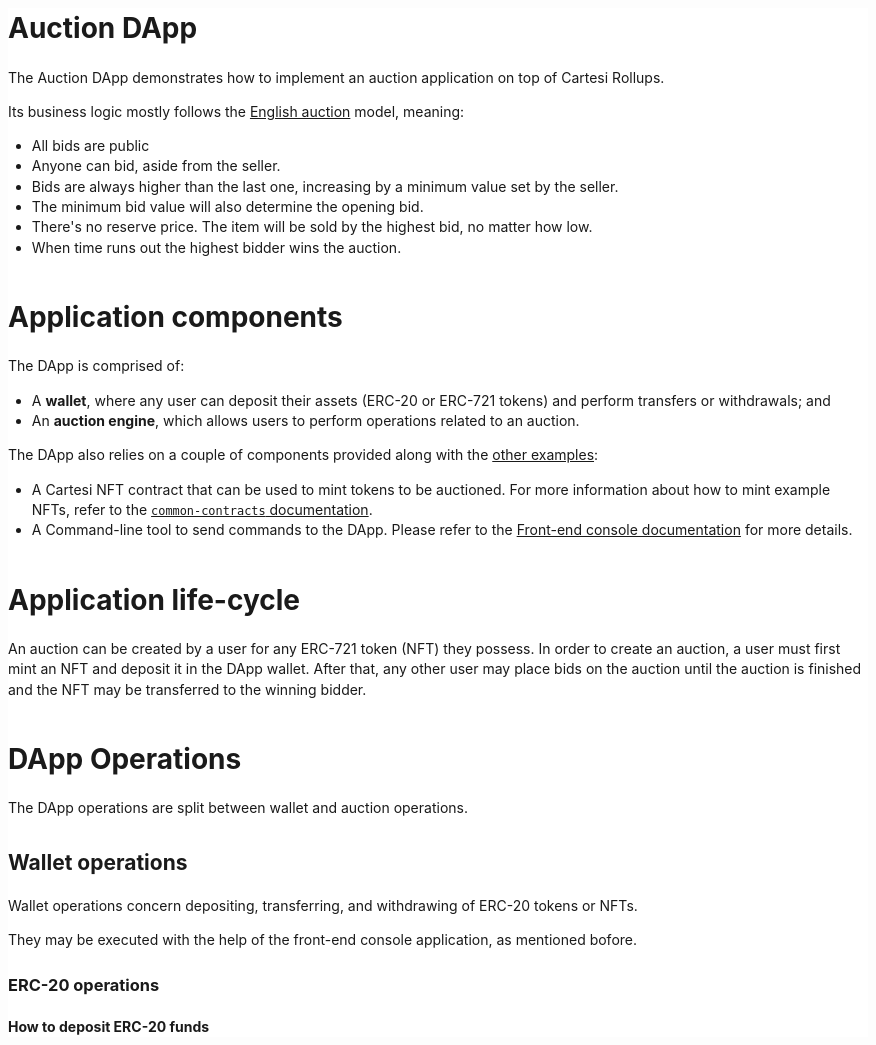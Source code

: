 # Auction DApp

The Auction DApp demonstrates how to implement an auction application on top of Cartesi Rollups.

Its business logic mostly follows the [English auction](https://en.wikipedia.org/wiki/Auction#Driven_by_bidders_only) model, meaning:

- All bids are public
- Anyone can bid, aside from the seller.
- Bids are always higher than the last one, increasing by a minimum value set by the seller.
- The minimum bid value will also determine the opening bid.
- There's no reserve price. The item will be sold by the highest bid, no matter how low.
- When time runs out the highest bidder wins the auction.

# Application components

The DApp is comprised of:

- A **wallet**, where any user can deposit their assets (ERC-20 or ERC-721 tokens) and perform transfers or withdrawals; and
- An **auction engine**, which allows users to perform operations related to an auction.

The DApp also relies on a couple of components provided along with the [other examples](../README.md#examples):

- A Cartesi NFT contract that can be used to mint tokens to be auctioned.
For more information about how to mint example NFTs, refer to the [`common-contracts` documentation](../common-contracts).
- A Command-line tool to send commands to the DApp.
Please refer to the [Front-end console documentation](../frontend-console) for more details.

# Application life-cycle

An auction can be created by a user for any ERC-721 token (NFT) they possess.
In order to create an auction, a user must first mint an NFT and deposit it in the DApp wallet. After that, any other user may place bids on the auction until the auction is finished and the NFT may be transferred to the winning bidder.

# DApp Operations

The DApp operations are split between wallet and auction operations.

## Wallet operations

Wallet operations concern depositing, transferring, and withdrawing of ERC-20 tokens or NFTs.

They may be executed with the help of the front-end console application, as mentioned bofore.

### ERC-20 operations

#### How to deposit ERC-20 funds
